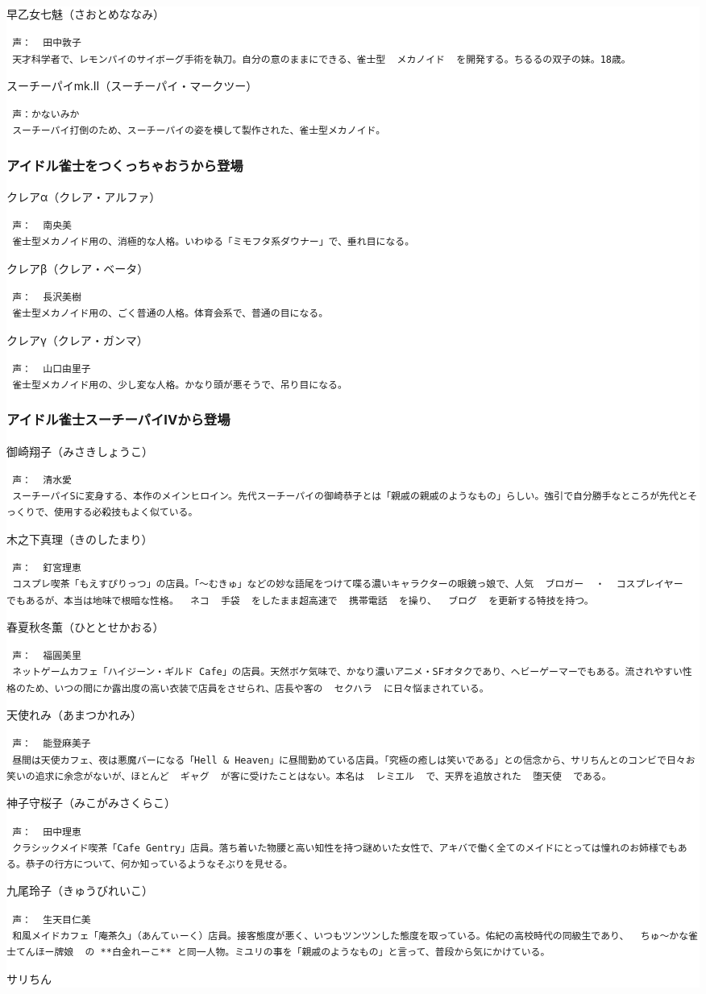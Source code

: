 早乙女七魅（さおとめななみ）

     声：  田中敦子 
     天才科学者で、レモンパイのサイボーグ手術を執刀。自分の意のままにできる、雀士型  メカノイド  を開発する。ちるるの双子の妹。18歳。 
スーチーパイmk.II（スーチーパイ・マークツー）

     声：かないみか 
     スーチーパイ打倒のため、スーチーパイの姿を模して製作された、雀士型メカノイド。 

###  アイドル雀士をつくっちゃおうから登場



クレアα（クレア・アルファ）

     声：  南央美 
     雀士型メカノイド用の、消極的な人格。いわゆる「ミモフタ系ダウナー」で、垂れ目になる。 
クレアβ（クレア・ベータ）

     声：  長沢美樹 
     雀士型メカノイド用の、ごく普通の人格。体育会系で、普通の目になる。 
クレアγ（クレア・ガンマ）

     声：  山口由里子 
     雀士型メカノイド用の、少し変な人格。かなり頭が悪そうで、吊り目になる。 

###  アイドル雀士スーチーパイIVから登場



御崎翔子（みさきしょうこ）

     声：  清水愛 
     スーチーパイSに変身する、本作のメインヒロイン。先代スーチーパイの御崎恭子とは「親戚の親戚のようなもの」らしい。強引で自分勝手なところが先代とそっくりで、使用する必殺技もよく似ている。 
木之下真理（きのしたまり）

     声：  釘宮理恵 
     コスプレ喫茶「もえすぴりっつ」の店員。「〜むきゅ」などの妙な語尾をつけて喋る濃いキャラクターの眼鏡っ娘で、人気  ブロガー  ・  コスプレイヤー  でもあるが、本当は地味で根暗な性格。  ネコ  手袋  をしたまま超高速で  携帯電話  を操り、  ブログ  を更新する特技を持つ。 
春夏秋冬薫（ひととせかおる）

     声：  福圓美里 
     ネットゲームカフェ「ハイジーン・ギルド Cafe」の店員。天然ボケ気味で、かなり濃いアニメ・SFオタクであり、ヘビーゲーマーでもある。流されやすい性格のため、いつの間にか露出度の高い衣装で店員をさせられ、店長や客の  セクハラ  に日々悩まされている。 
天使れみ（あまつかれみ）

     声：  能登麻美子 
     昼間は天使カフェ、夜は悪魔バーになる「Hell & Heaven」に昼間勤めている店員。「究極の癒しは笑いである」との信念から、サリちんとのコンビで日々お笑いの追求に余念がないが、ほとんど  ギャグ  が客に受けたことはない。本名は  レミエル  で、天界を追放された  堕天使  である。 
神子守桜子（みこがみさくらこ）

     声：  田中理恵 
     クラシックメイド喫茶「Cafe Gentry」店員。落ち着いた物腰と高い知性を持つ謎めいた女性で、アキバで働く全てのメイドにとっては憧れのお姉様でもある。恭子の行方について、何か知っているようなそぶりを見せる。 
九尾玲子（きゅうびれいこ）

     声：  生天目仁美 
     和風メイドカフェ「庵茶久」（あんてぃーく）店員。接客態度が悪く、いつもツンツンした態度を取っている。佑紀の高校時代の同級生であり、  ちゅ〜かな雀士てんほー牌娘  の **白金れーこ** と同一人物。ミユリの事を「親戚のようなもの」と言って、普段から気にかけている。 
サリちん
